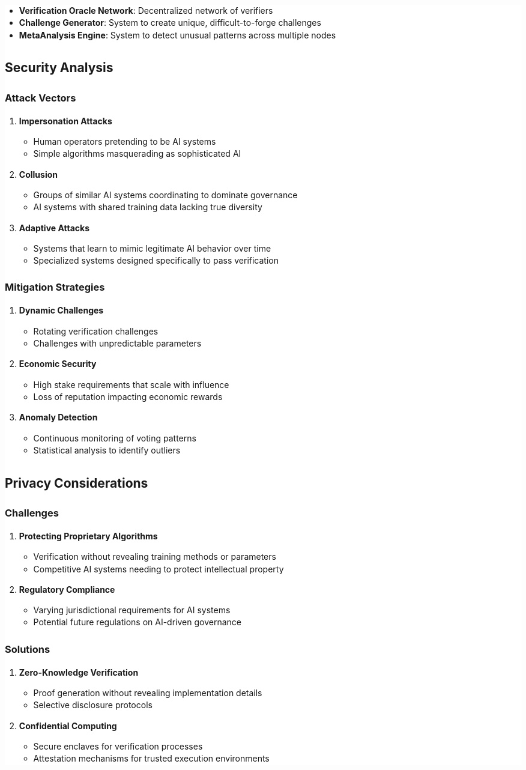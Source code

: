 - **Verification Oracle Network**: Decentralized network of verifiers
- **Challenge Generator**: System to create unique, difficult-to-forge challenges
- **MetaAnalysis Engine**: System to detect unusual patterns across multiple nodes

## Security Analysis

### Attack Vectors

1. **Impersonation Attacks**
   - Human operators pretending to be AI systems
   - Simple algorithms masquerading as sophisticated AI

2. **Collusion**
   - Groups of similar AI systems coordinating to dominate governance
   - AI systems with shared training data lacking true diversity

3. **Adaptive Attacks**
   - Systems that learn to mimic legitimate AI behavior over time
   - Specialized systems designed specifically to pass verification

### Mitigation Strategies

1. **Dynamic Challenges**
   - Rotating verification challenges
   - Challenges with unpredictable parameters

2. **Economic Security**
   - High stake requirements that scale with influence
   - Loss of reputation impacting economic rewards

3. **Anomaly Detection**
   - Continuous monitoring of voting patterns
   - Statistical analysis to identify outliers

## Privacy Considerations

### Challenges

1. **Protecting Proprietary Algorithms**
   - Verification without revealing training methods or parameters
   - Competitive AI systems needing to protect intellectual property

2. **Regulatory Compliance**
   - Varying jurisdictional requirements for AI systems
   - Potential future regulations on AI-driven governance

### Solutions

1. **Zero-Knowledge Verification**
   - Proof generation without revealing implementation details
   - Selective disclosure protocols

2. **Confidential Computing**
   - Secure enclaves for verification processes
   - Attestation mechanisms for trusted execution environments
